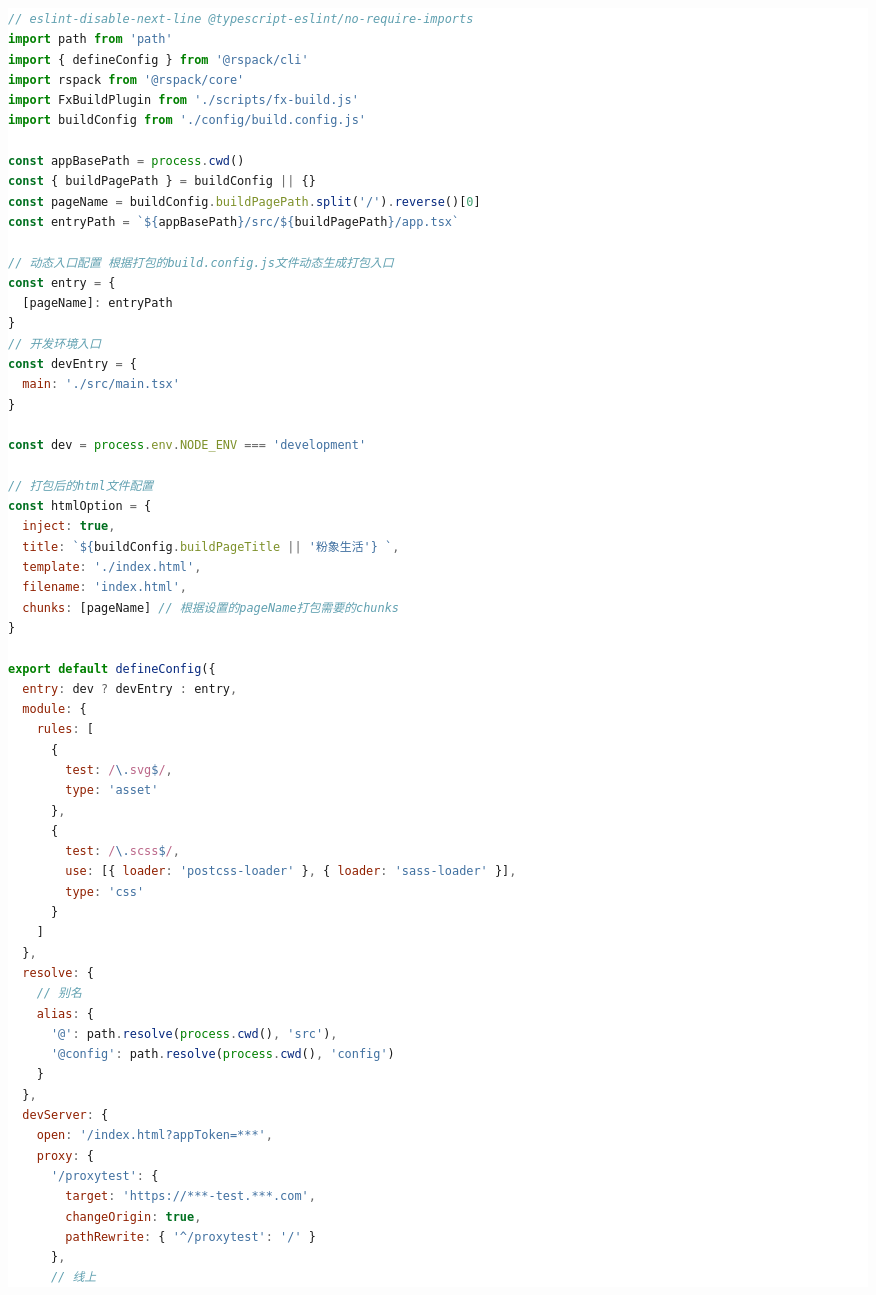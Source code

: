 ```js
// eslint-disable-next-line @typescript-eslint/no-require-imports
import path from 'path'
import { defineConfig } from '@rspack/cli'
import rspack from '@rspack/core'
import FxBuildPlugin from './scripts/fx-build.js'
import buildConfig from './config/build.config.js'

const appBasePath = process.cwd()
const { buildPagePath } = buildConfig || {}
const pageName = buildConfig.buildPagePath.split('/').reverse()[0]
const entryPath = `${appBasePath}/src/${buildPagePath}/app.tsx`

// 动态入口配置 根据打包的build.config.js文件动态生成打包入口
const entry = {
  [pageName]: entryPath
}
// 开发环境入口
const devEntry = {
  main: './src/main.tsx'
}

const dev = process.env.NODE_ENV === 'development'

// 打包后的html文件配置
const htmlOption = {
  inject: true,
  title: `${buildConfig.buildPageTitle || '粉象生活'} `,
  template: './index.html',
  filename: 'index.html',
  chunks: [pageName] // 根据设置的pageName打包需要的chunks
}

export default defineConfig({
  entry: dev ? devEntry : entry,
  module: {
    rules: [
      {
        test: /\.svg$/,
        type: 'asset'
      },
      {
        test: /\.scss$/,
        use: [{ loader: 'postcss-loader' }, { loader: 'sass-loader' }],
        type: 'css'
      }
    ]
  },
  resolve: {
    // 别名
    alias: {
      '@': path.resolve(process.cwd(), 'src'),
      '@config': path.resolve(process.cwd(), 'config')
    }
  },
  devServer: {
    open: '/index.html?appToken=***',
    proxy: {
      '/proxytest': {
        target: 'https://***-test.***.com',
        changeOrigin: true,
        pathRewrite: { '^/proxytest': '/' }
      },
      // 线上
```